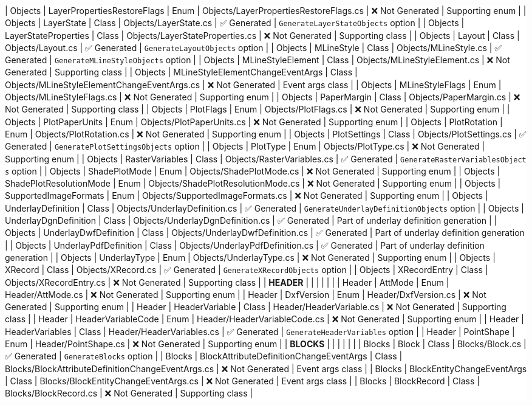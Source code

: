 | Objects | LayerPropertiesRestoreFlags | Enum | Objects/LayerPropertiesRestoreFlags.cs | ❌ Not Generated | Supporting enum |
| Objects | LayerState | Class | Objects/LayerState.cs | ✅ Generated | `GenerateLayerStateObjects` option |
| Objects | LayerStateProperties | Class | Objects/LayerStateProperties.cs | ❌ Not Generated | Supporting class |
| Objects | Layout | Class | Objects/Layout.cs | ✅ Generated | `GenerateLayoutObjects` option |
| Objects | MLineStyle | Class | Objects/MLineStyle.cs | ✅ Generated | `GenerateMLineStyleObjects` option |
| Objects | MLineStyleElement | Class | Objects/MLineStyleElement.cs | ❌ Not Generated | Supporting class |
| Objects | MLineStyleElementChangeEventArgs | Class | Objects/MLineStyleElementChangeEventArgs.cs | ❌ Not Generated | Event args class |
| Objects | MLineStyleFlags | Enum | Objects/MLineStyleFlags.cs | ❌ Not Generated | Supporting enum |
| Objects | PaperMargin | Class | Objects/PaperMargin.cs | ❌ Not Generated | Supporting class |
| Objects | PlotFlags | Enum | Objects/PlotFlags.cs | ❌ Not Generated | Supporting enum |
| Objects | PlotPaperUnits | Enum | Objects/PlotPaperUnits.cs | ❌ Not Generated | Supporting enum |
| Objects | PlotRotation | Enum | Objects/PlotRotation.cs | ❌ Not Generated | Supporting enum |
| Objects | PlotSettings | Class | Objects/PlotSettings.cs | ✅ Generated | `GeneratePlotSettingsObjects` option |
| Objects | PlotType | Enum | Objects/PlotType.cs | ❌ Not Generated | Supporting enum |
| Objects | RasterVariables | Class | Objects/RasterVariables.cs | ✅ Generated | `GenerateRasterVariablesObjects` option |
| Objects | ShadePlotMode | Enum | Objects/ShadePlotMode.cs | ❌ Not Generated | Supporting enum |
| Objects | ShadePlotResolutionMode | Enum | Objects/ShadePlotResolutionMode.cs | ❌ Not Generated | Supporting enum |
| Objects | SupportedImageFormats | Enum | Objects/SupportedImageFormats.cs | ❌ Not Generated | Supporting enum |
| Objects | UnderlayDefinition | Class | Objects/UnderlayDefinition.cs | ✅ Generated | `GenerateUnderlayDefinitionObjects` option |
| Objects | UnderlayDgnDefinition | Class | Objects/UnderlayDgnDefinition.cs | ✅ Generated | Part of underlay definition generation |
| Objects | UnderlayDwfDefinition | Class | Objects/UnderlayDwfDefinition.cs | ✅ Generated | Part of underlay definition generation |
| Objects | UnderlayPdfDefinition | Class | Objects/UnderlayPdfDefinition.cs | ✅ Generated | Part of underlay definition generation |
| Objects | UnderlayType | Enum | Objects/UnderlayType.cs | ❌ Not Generated | Supporting enum |
| Objects | XRecord | Class | Objects/XRecord.cs | ✅ Generated | `GenerateXRecordObjects` option |
| Objects | XRecordEntry | Class | Objects/XRecordEntry.cs | ❌ Not Generated | Supporting class |
| **HEADER** | | | | | |
| Header | AttMode | Enum | Header/AttMode.cs | ❌ Not Generated | Supporting enum |
| Header | DxfVersion | Enum | Header/DxfVersion.cs | ❌ Not Generated | Supporting enum |
| Header | HeaderVariable | Class | Header/HeaderVariable.cs | ❌ Not Generated | Supporting class |
| Header | HeaderVariableCode | Enum | Header/HeaderVariableCode.cs | ❌ Not Generated | Supporting enum |
| Header | HeaderVariables | Class | Header/HeaderVariables.cs | ✅ Generated | `GenerateHeaderVariables` option |
| Header | PointShape | Enum | Header/PointShape.cs | ❌ Not Generated | Supporting enum |
| **BLOCKS** | | | | | |
| Blocks | Block | Class | Blocks/Block.cs | ✅ Generated | `GenerateBlocks` option |
| Blocks | BlockAttributeDefinitionChangeEventArgs | Class | Blocks/BlockAttributeDefinitionChangeEventArgs.cs | ❌ Not Generated | Event args class |
| Blocks | BlockEntityChangeEventArgs | Class | Blocks/BlockEntityChangeEventArgs.cs | ❌ Not Generated | Event args class |
| Blocks | BlockRecord | Class | Blocks/BlockRecord.cs | ❌ Not Generated | Supporting class |